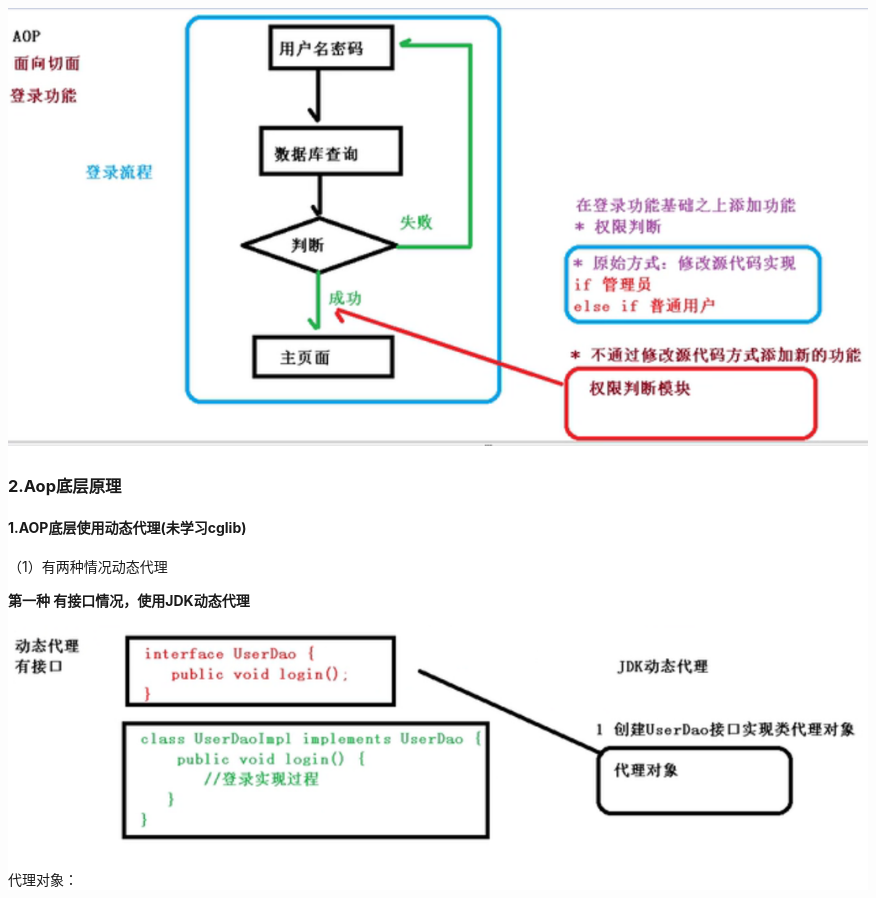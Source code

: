 ![image-20211128164105607](../images/image-20211128164105607.png)

### 2.Aop底层原理

#### 1.AOP底层使用动态代理(未学习cglib)

（1）有两种情况动态代理

**第一种 有接口情况，使用JDK动态代理**

![image-20211128164828325](../images/image-20211128164828325.png)

代理对象：
